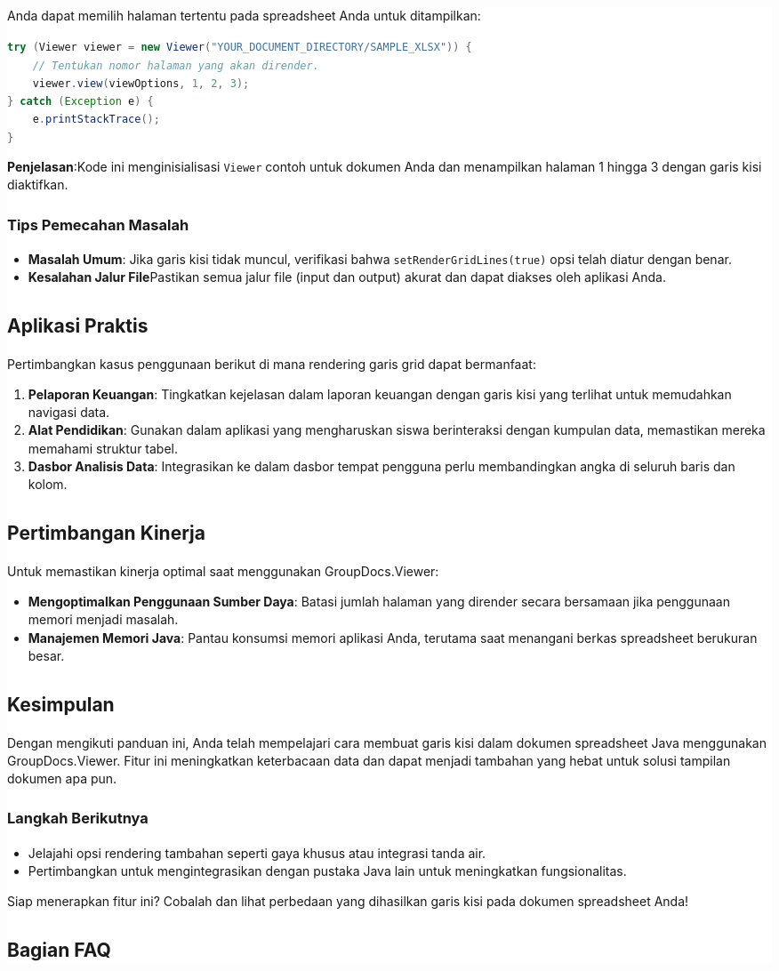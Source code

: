 Anda dapat memilih halaman tertentu pada spreadsheet Anda untuk ditampilkan:

```java
try (Viewer viewer = new Viewer("YOUR_DOCUMENT_DIRECTORY/SAMPLE_XLSX")) {
    // Tentukan nomor halaman yang akan dirender.
    viewer.view(viewOptions, 1, 2, 3);
} catch (Exception e) {
    e.printStackTrace();
}
```

**Penjelasan**:Kode ini menginisialisasi `Viewer` contoh untuk dokumen Anda dan menampilkan halaman 1 hingga 3 dengan garis kisi diaktifkan.

### Tips Pemecahan Masalah
- **Masalah Umum**: Jika garis kisi tidak muncul, verifikasi bahwa `setRenderGridLines(true)` opsi telah diatur dengan benar.
- **Kesalahan Jalur File**Pastikan semua jalur file (input dan output) akurat dan dapat diakses oleh aplikasi Anda.

## Aplikasi Praktis

Pertimbangkan kasus penggunaan berikut di mana rendering garis grid dapat bermanfaat:
1. **Pelaporan Keuangan**: Tingkatkan kejelasan dalam laporan keuangan dengan garis kisi yang terlihat untuk memudahkan navigasi data.
2. **Alat Pendidikan**: Gunakan dalam aplikasi yang mengharuskan siswa berinteraksi dengan kumpulan data, memastikan mereka memahami struktur tabel.
3. **Dasbor Analisis Data**: Integrasikan ke dalam dasbor tempat pengguna perlu membandingkan angka di seluruh baris dan kolom.

## Pertimbangan Kinerja
Untuk memastikan kinerja optimal saat menggunakan GroupDocs.Viewer:
- **Mengoptimalkan Penggunaan Sumber Daya**: Batasi jumlah halaman yang dirender secara bersamaan jika penggunaan memori menjadi masalah.
- **Manajemen Memori Java**: Pantau konsumsi memori aplikasi Anda, terutama saat menangani berkas spreadsheet berukuran besar.

## Kesimpulan
Dengan mengikuti panduan ini, Anda telah mempelajari cara membuat garis kisi dalam dokumen spreadsheet Java menggunakan GroupDocs.Viewer. Fitur ini meningkatkan keterbacaan data dan dapat menjadi tambahan yang hebat untuk solusi tampilan dokumen apa pun.

### Langkah Berikutnya
- Jelajahi opsi rendering tambahan seperti gaya khusus atau integrasi tanda air.
- Pertimbangkan untuk mengintegrasikan dengan pustaka Java lain untuk meningkatkan fungsionalitas.

Siap menerapkan fitur ini? Cobalah dan lihat perbedaan yang dihasilkan garis kisi pada dokumen spreadsheet Anda!

## Bagian FAQ
